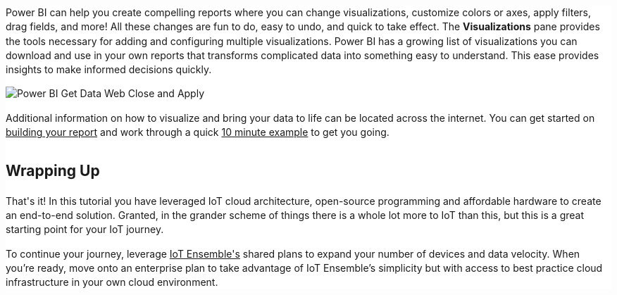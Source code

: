 Power BI can help you create compelling reports where you can change visualizations, customize colors or axes, apply filters, drag fields, and more!  All these changes are fun to do, easy to undo, and quick to take effect.  The **Visualizations** pane provides the tools necessary for adding and configuring multiple visualizations.  Power BI has a growing list of visualizations you can download and use in your own reports that transforms complicated data into something easy to understand.  This ease provides insights to make informed decisions quickly.

![Power BI Get Data Web Close and Apply](/img/screenshots/power-bi-visualizations.png)

Additional information on how to visualize and bring your data to life can be located across the internet.  You can get started on [building your report](https://docs.microsoft.com/en-us/power-bi/create-reports/desktop-excel-stunning-report#build-your-report) and work through a quick [10 minute example](https://docs.microsoft.com/en-us/learn/modules/build-your-first-power-bi-report/4-exercise-create-visuals-in-power-bi) to get you going.

## Wrapping Up

That's it! In this tutorial you have leveraged IoT cloud architecture, open-source programming and affordable hardware to create an end-to-end solution. Granted, in the grander scheme of things there is a whole lot more to IoT than this, but this is a great starting point for your IoT journey.

To continue your journey, leverage [IoT Ensemble's](https://www.iot-ensemble.com/dashboard) shared plans to expand your number of devices and data velocity. When you’re ready, move onto an enterprise plan to take advantage of IoT Ensemble’s simplicity but with access to best practice cloud infrastructure in your own cloud environment.
